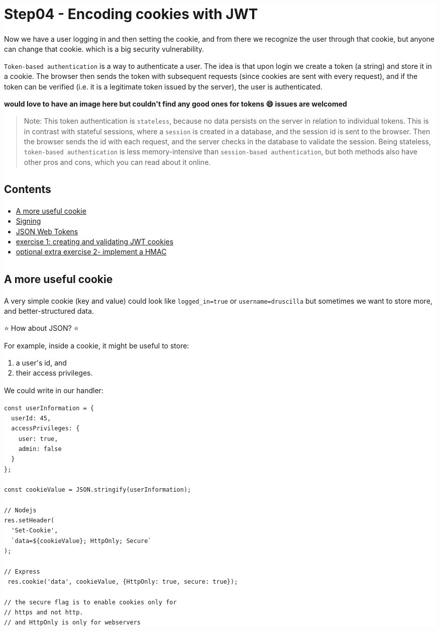 # Step04 - Encoding cookies with JWT

Now we have a user logging in and then setting the cookie, and from there we recognize the user through that cookie, but anyone can change that cookie. which is a big security vulnerability.


`Token-based authentication` is a way to authenticate a user. The idea is that upon login we create a token (a string) and store it in a cookie. The browser then sends the token with subsequent requests (since cookies are sent with every request), and if the token can be verified (i.e. it is a legitimate token issued by the server), the user is authenticated.

**would love to have an image here but couldn't find any good ones for tokens :smile: issues are welcomed**

> Note: This token authentication is `stateless`, because no data persists on the server in relation to individual tokens. This is in contrast with stateful sessions, where a `session` is created in a database, and the session id is sent to the browser. Then the browser sends the id with each request, and the server checks in the database to validate the session. Being stateless, `token-based authentication` is less memory-intensive than `session-based authentication`, but both methods also have other pros and cons, which you can read about it online.

## Contents

* [A more useful cookie](#a-more-useful-cookie)
* [Signing](#signing)
* [JSON Web Tokens](#json-web-tokens)
* [exercise 1: creating and validating JWT cookies](#exercise-1-creating-and-validating-jwt-cookies)
* [optional extra exercise 2- implement a HMAC](#optional-extra-exercise-2--implement-a-hmac)

## A more useful cookie

A very simple cookie (key and value) could look like `logged_in=true` or `username=druscilla` but sometimes we want to store more, and better-structured data.

:star: How about JSON? :star:

For example, inside a cookie, it might be useful to store:
1. a user's id, and
2. their access privileges.

We could write in our handler:
```javascript=
const userInformation = {
  userId: 45,
  accessPrivileges: {
    user: true,
    admin: false
  }
};

const cookieValue = JSON.stringify(userInformation);

// Nodejs
res.setHeader(
  'Set-Cookie',
  `data=${cookieValue}; HttpOnly; Secure`
);

// Express
 res.cookie('data', cookieValue, {HttpOnly: true, secure: true});

// the secure flag is to enable cookies only for
// https and not http.
// and HttpOnly is only for webservers
```